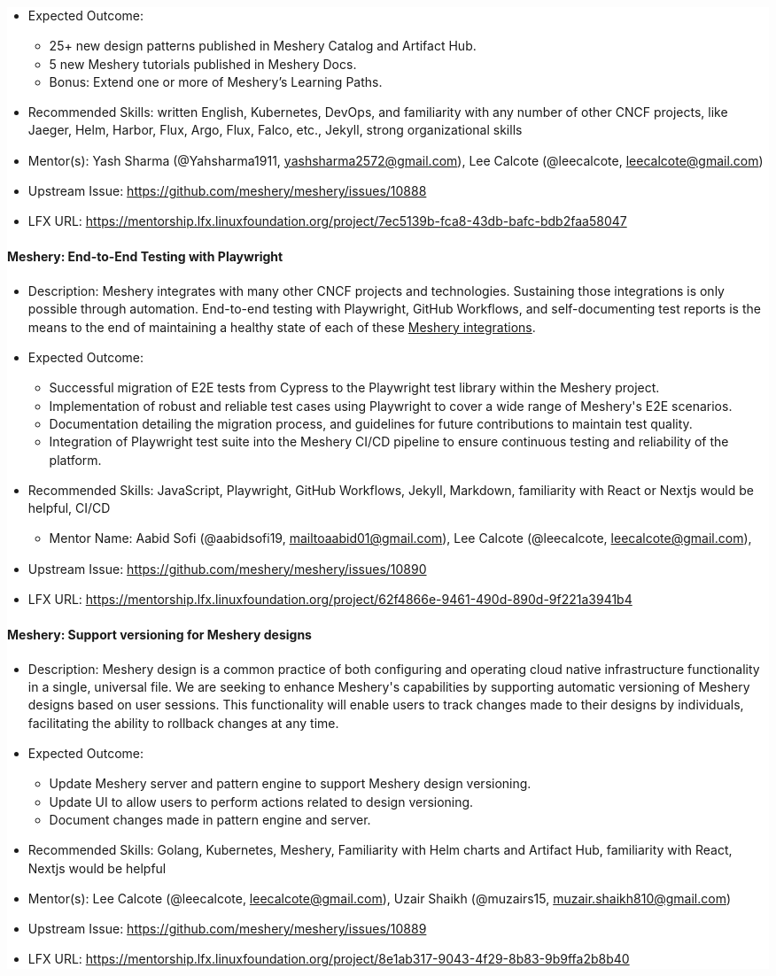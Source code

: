 - Expected Outcome:
  - 25+ new design patterns published in Meshery Catalog and Artifact Hub.
  - 5 new Meshery tutorials published in Meshery Docs.
  - Bonus: Extend one or more of Meshery’s Learning Paths.

- Recommended Skills: written English, Kubernetes, DevOps, and familiarity with any number of other CNCF projects, like Jaeger, Helm, Harbor, Flux, Argo, Flux, Falco, etc., Jekyll, strong organizational skills
- Mentor(s): Yash Sharma (@Yahsharma1911, yashsharma2572@gmail.com), Lee Calcote (@leecalcote, leecalcote@gmail.com)
- Upstream Issue: https://github.com/meshery/meshery/issues/10888
- LFX URL: https://mentorship.lfx.linuxfoundation.org/project/7ec5139b-fca8-43db-bafc-bdb2faa58047

#### Meshery: End-to-End Testing with Playwright

- Description: Meshery integrates with many other CNCF projects and technologies. Sustaining those integrations is only possible through automation. End-to-end testing with Playwright, GitHub Workflows, and self-documenting test reports is the means to the end of maintaining a healthy state of each of these [Meshery integrations](https://meshery.io/integrations).

- Expected Outcome:
  - Successful migration of E2E tests from Cypress to the Playwright test library within the Meshery project.
  - Implementation of robust and reliable test cases using Playwright to cover a wide range of Meshery's E2E scenarios.
  - Documentation detailing the migration process, and guidelines for future contributions to maintain test quality.
  - Integration of Playwright test suite into the Meshery CI/CD pipeline to ensure continuous testing and reliability of the platform.
- Recommended Skills: JavaScript, Playwright, GitHub Workflows, Jekyll, Markdown, familiarity with React or Nextjs would be helpful, CI/CD
  - Mentor Name: Aabid Sofi (@aabidsofi19, mailtoaabid01@gmail.com), Lee Calcote (@leecalcote, leecalcote@gmail.com),
- Upstream Issue: https://github.com/meshery/meshery/issues/10890
- LFX URL: https://mentorship.lfx.linuxfoundation.org/project/62f4866e-9461-490d-890d-9f221a3941b4

#### Meshery: Support versioning for Meshery designs

- Description: Meshery design is a common practice of both configuring and operating cloud native infrastructure functionality in a single, universal file. We are seeking to enhance Meshery's capabilities by supporting automatic versioning of Meshery designs based on user sessions. This functionality will enable users to track changes made to their designs by individuals, facilitating the ability to rollback changes at any time.

- Expected Outcome:
  - Update Meshery server and pattern engine to support Meshery design versioning.
  - Update UI to allow users to perform actions related to design versioning.
  - Document changes made in pattern engine and server.

- Recommended Skills: Golang, Kubernetes, Meshery, Familiarity with Helm charts and Artifact Hub, familiarity with React, Nextjs would be helpful
- Mentor(s): Lee Calcote (@leecalcote, leecalcote@gmail.com), Uzair Shaikh (@muzairs15, muzair.shaikh810@gmail.com)
- Upstream Issue: https://github.com/meshery/meshery/issues/10889
- LFX URL: https://mentorship.lfx.linuxfoundation.org/project/8e1ab317-9043-4f29-8b83-9b9ffa2b8b40
